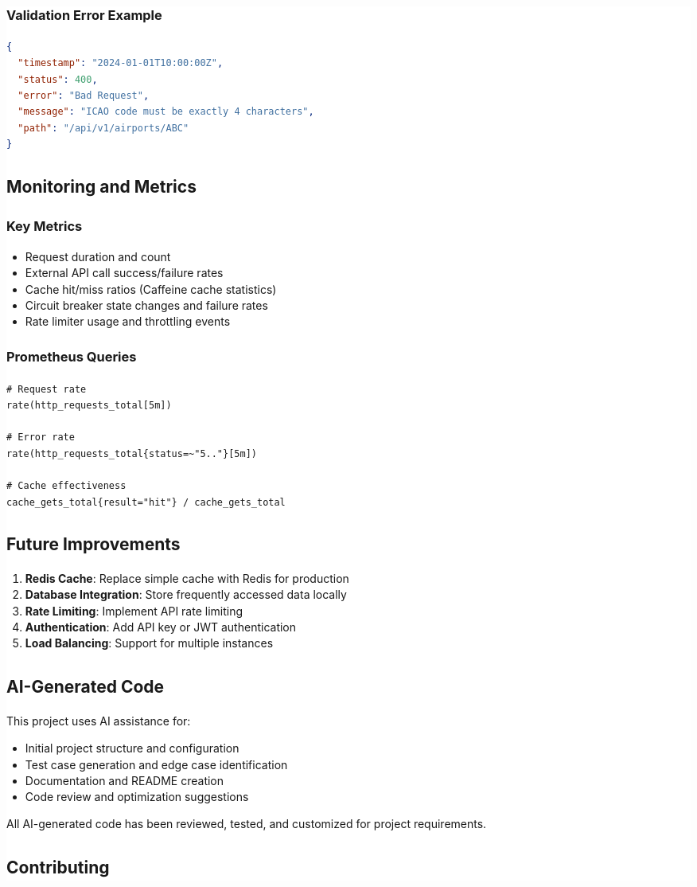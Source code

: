 ### Validation Error Example
```json
{
  "timestamp": "2024-01-01T10:00:00Z",
  "status": 400,
  "error": "Bad Request",
  "message": "ICAO code must be exactly 4 characters",
  "path": "/api/v1/airports/ABC"
}
```

## Monitoring and Metrics

### Key Metrics
- Request duration and count
- External API call success/failure rates
- Cache hit/miss ratios (Caffeine cache statistics)
- Circuit breaker state changes and failure rates
- Rate limiter usage and throttling events

### Prometheus Queries
```promql
# Request rate
rate(http_requests_total[5m])

# Error rate
rate(http_requests_total{status=~"5.."}[5m])

# Cache effectiveness
cache_gets_total{result="hit"} / cache_gets_total
```

## Future Improvements

1. **Redis Cache**: Replace simple cache with Redis for production
2. **Database Integration**: Store frequently accessed data locally
3. **Rate Limiting**: Implement API rate limiting
4. **Authentication**: Add API key or JWT authentication
5. **Load Balancing**: Support for multiple instances

## AI-Generated Code

This project uses AI assistance for:
- Initial project structure and configuration
- Test case generation and edge case identification
- Documentation and README creation
- Code review and optimization suggestions

All AI-generated code has been reviewed, tested, and customized for project requirements.

## Contributing
